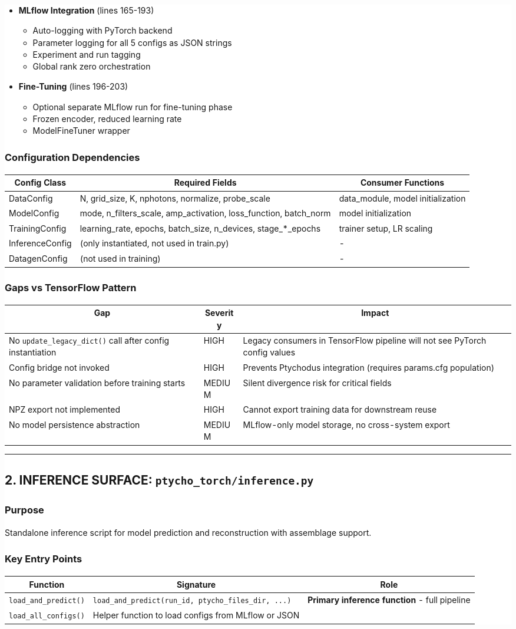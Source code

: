 - **MLflow Integration** (lines 165-193)
  - Auto-logging with PyTorch backend
  - Parameter logging for all 5 configs as JSON strings
  - Experiment and run tagging
  - Global rank zero orchestration

- **Fine-Tuning** (lines 196-203)
  - Optional separate MLflow run for fine-tuning phase
  - Frozen encoder, reduced learning rate
  - ModelFineTuner wrapper

### Configuration Dependencies

| Config Class | Required Fields | Consumer Functions |
|--------------|-----------------|-------------------|
| DataConfig | N, grid_size, K, nphotons, normalize, probe_scale | data_module, model initialization |
| ModelConfig | mode, n_filters_scale, amp_activation, loss_function, batch_norm | model initialization |
| TrainingConfig | learning_rate, epochs, batch_size, n_devices, stage_*_epochs | trainer setup, LR scaling |
| InferenceConfig | (only instantiated, not used in train.py) | - |
| DatagenConfig | (not used in training) | - |

### Gaps vs TensorFlow Pattern

| Gap | Severity | Impact |
|-----|----------|--------|
| No `update_legacy_dict()` call after config instantiation | HIGH | Legacy consumers in TensorFlow pipeline will not see PyTorch config values |
| Config bridge not invoked | HIGH | Prevents Ptychodus integration (requires params.cfg population) |
| No parameter validation before training starts | MEDIUM | Silent divergence risk for critical fields |
| NPZ export not implemented | HIGH | Cannot export training data for downstream reuse |
| No model persistence abstraction | MEDIUM | MLflow-only model storage, no cross-system export |

---

## 2. INFERENCE SURFACE: `ptycho_torch/inference.py`

### Purpose
Standalone inference script for model prediction and reconstruction with assemblage support.

### Key Entry Points

| Function | Signature | Role |
|----------|-----------|------|
| `load_and_predict()` | `load_and_predict(run_id, ptycho_files_dir, ...)` | **Primary inference function** - full pipeline |
| `load_all_configs()` | Helper function to load configs from MLflow or JSON |
